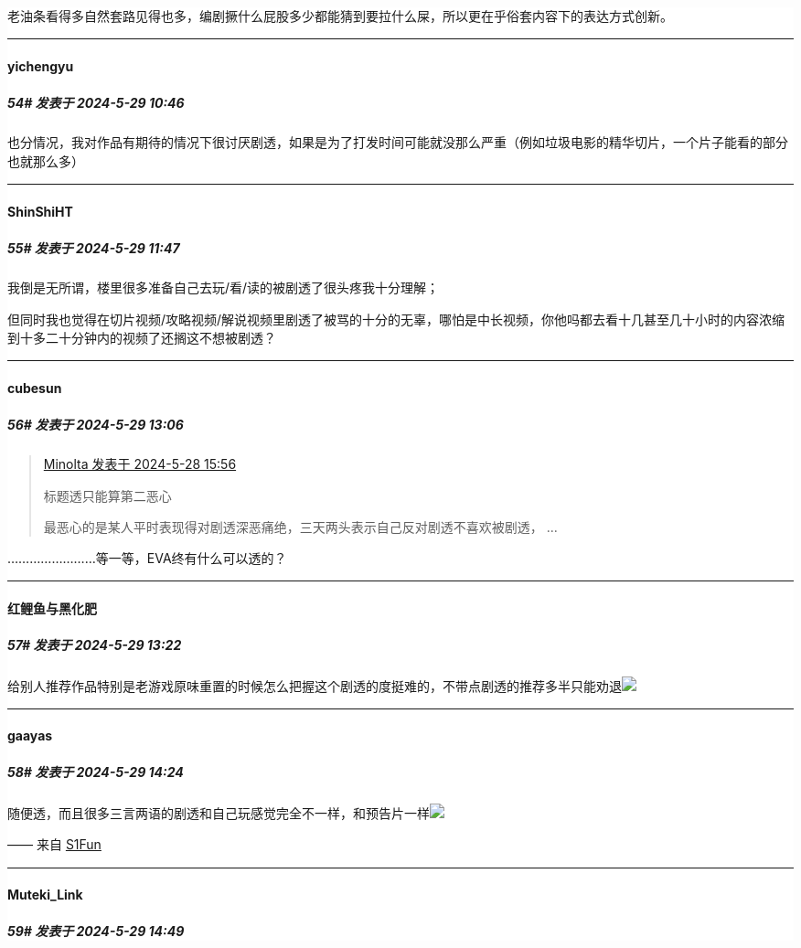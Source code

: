 老油条看得多自然套路见得也多，编剧撅什么屁股多少都能猜到要拉什么屎，所以更在乎俗套内容下的表达方式创新。


*****

####  yichengyu  
##### 54#       发表于 2024-5-29 10:46

也分情况，我对作品有期待的情况下很讨厌剧透，如果是为了打发时间可能就没那么严重（例如垃圾电影的精华切片，一个片子能看的部分也就那么多）


*****

####  ShinShiHT  
##### 55#       发表于 2024-5-29 11:47

我倒是无所谓，楼里很多准备自己去玩/看/读的被剧透了很头疼我十分理解；

但同时我也觉得在切片视频/攻略视频/解说视频里剧透了被骂的十分的无辜，哪怕是中长视频，你他吗都去看十几甚至几十小时的内容浓缩到十多二十分钟内的视频了还搁这不想被剧透？


*****

####  cubesun  
##### 56#       发表于 2024-5-29 13:06

<blockquote><a href="httphttps://bbs.saraba1st.com/2b/forum.php?mod=redirect&amp;goto=findpost&amp;pid=65032497&amp;ptid=2185150" target="_blank">Minolta 发表于 2024-5-28 15:56</a>

标题透只能算第二恶心

最恶心的是某人平时表现得对剧透深恶痛绝，三天两头表示自己反对剧透不喜欢被剧透， ...</blockquote>
……………………等一等，EVA终有什么可以透的？


*****

####  红鲤鱼与黑化肥  
##### 57#       发表于 2024-5-29 13:22

给别人推荐作品特别是老游戏原味重置的时候怎么把握这个剧透的度挺难的，不带点剧透的推荐多半只能劝退<img src="https://static.saraba1st.com/image/smiley/face2017/009.gif" referrerpolicy="no-referrer">


*****

####  gaayas  
##### 58#       发表于 2024-5-29 14:24

随便透，而且很多三言两语的剧透和自己玩感觉完全不一样，和预告片一样<img src="https://static.saraba1st.com/image/smiley/face2017/068.png" referrerpolicy="no-referrer">

—— 来自 [S1Fun](https://s1fun.koalcat.com)


*****

####  Muteki_Link  
##### 59#       发表于 2024-5-29 14:49
